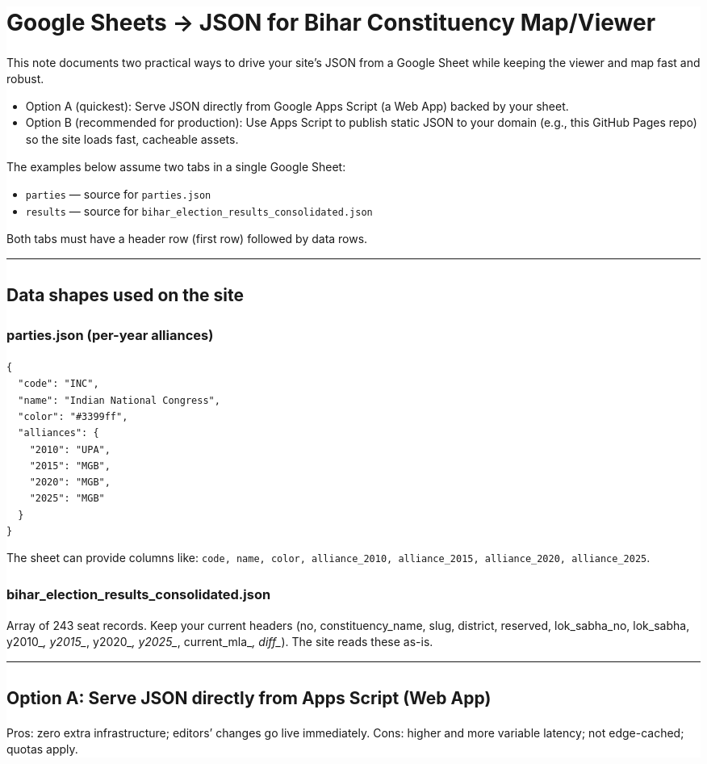# Google Sheets → JSON for Bihar Constituency Map/Viewer

This note documents two practical ways to drive your site’s JSON from a Google Sheet while keeping the viewer and map fast and robust.

- Option A (quickest): Serve JSON directly from Google Apps Script (a Web App) backed by your sheet.
- Option B (recommended for production): Use Apps Script to publish static JSON to your domain (e.g., this GitHub Pages repo) so the site loads fast, cacheable assets.

The examples below assume two tabs in a single Google Sheet:

- `parties` — source for `parties.json`
- `results` — source for `bihar_election_results_consolidated.json`

Both tabs must have a header row (first row) followed by data rows.

---

## Data shapes used on the site

### parties.json (per-year alliances)

```jsonc
{
  "code": "INC",
  "name": "Indian National Congress",
  "color": "#3399ff",
  "alliances": {
    "2010": "UPA",
    "2015": "MGB",
    "2020": "MGB",
    "2025": "MGB"
  }
}
```

The sheet can provide columns like: `code, name, color, alliance_2010, alliance_2015, alliance_2020, alliance_2025`.

### bihar_election_results_consolidated.json

Array of 243 seat records. Keep your current headers (no, constituency_name, slug, district, reserved, lok_sabha_no, lok_sabha, y2010_*, y2015_*, y2020_*, y2025_*, current_mla_*, diff_*). The site reads these as-is.

---

## Option A: Serve JSON directly from Apps Script (Web App)

Pros: zero extra infrastructure; editors’ changes go live immediately. Cons: higher and more variable latency; not edge-cached; quotas apply.
